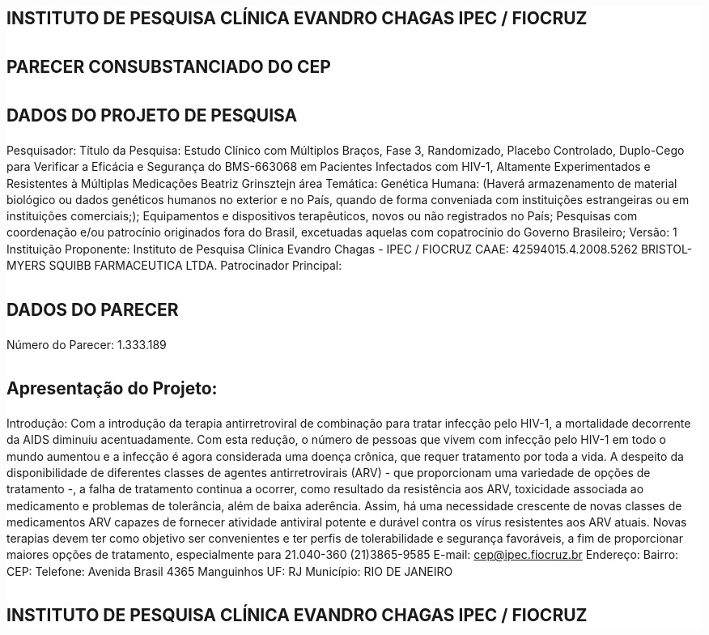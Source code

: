 ## INSTITUTO DE PESQUISA CLÍNICA EVANDRO CHAGAS IPEC / FIOCRUZ

## PARECER CONSUBSTANCIADO DO CEP
## DADOS DO PROJETO DE PESQUISA
Pesquisador:
Título da Pesquisa:
Estudo Clínico com Múltiplos Braços, Fase 3, Randomizado, Placebo Controlado, Duplo-Cego para Verificar a Eficácia e Segurança do BMS-663068 em Pacientes Infectados  com  HIV-1,  Altamente  Experimentados  e  Resistentes  à  Múltiplas Medicações
Beatriz Grinsztejn
área Temática:
Genética Humana:
(Haverá armazenamento de material biológico ou dados genéticos humanos no exterior e no País, quando de forma conveniada com instituições estrangeiras ou em instituições comerciais;);
Equipamentos e dispositivos terapêuticos, novos ou não registrados no País;
Pesquisas com coordenação e/ou patrocínio originados fora do Brasil, excetuadas aquelas com copatrocínio do Governo Brasileiro;
Versão:
1
Instituição Proponente: Instituto de Pesquisa Clínica Evandro Chagas - IPEC / FIOCRUZ
CAAE:
42594015.4.2008.5262
BRISTOL-MYERS SQUIBB FARMACEUTICA LTDA.
Patrocinador Principal:
## DADOS DO PARECER
Número do Parecer:
1.333.189
## Apresentação do Projeto:
Introdução: Com a introdução da terapia antirretroviral de combinação para tratar infecção pelo HIV-1, a mortalidade decorrente da AIDS diminuiu acentuadamente. Com esta redução, o número de pessoas que vivem com infecção pelo HIV-1 em todo o mundo aumentou e a infecção é agora considerada uma doença crônica, que requer tratamento por toda a vida. A despeito da disponibilidade de diferentes classes de agentes antirretrovirais (ARV) - que proporcionam uma variedade de opções de tratamento -, a falha de tratamento  continua  a  ocorrer,  como  resultado  da  resistência  aos  ARV,  toxicidade  associada  ao medicamento e problemas de tolerância, além de baixa aderência. Assim, há uma necessidade crescente de novas classes de medicamentos ARV capazes de fornecer atividade antiviral potente e durável contra os vírus resistentes aos ARV atuais. Novas terapias devem ter como objetivo ser convenientes e ter perfis de tolerabilidade e segurança favoráveis, a fim de proporcionar maiores opções de tratamento, especialmente para
21.040-360
(21)3865-9585
E-mail:
cep@ipec.fiocruz.br
Endereço:
Bairro:
CEP:
Telefone:
Avenida Brasil 4365
Manguinhos
UF: RJ
Município:
RIO DE JANEIRO
## INSTITUTO DE PESQUISA CLÍNICA EVANDRO CHAGAS IPEC / FIOCRUZ
